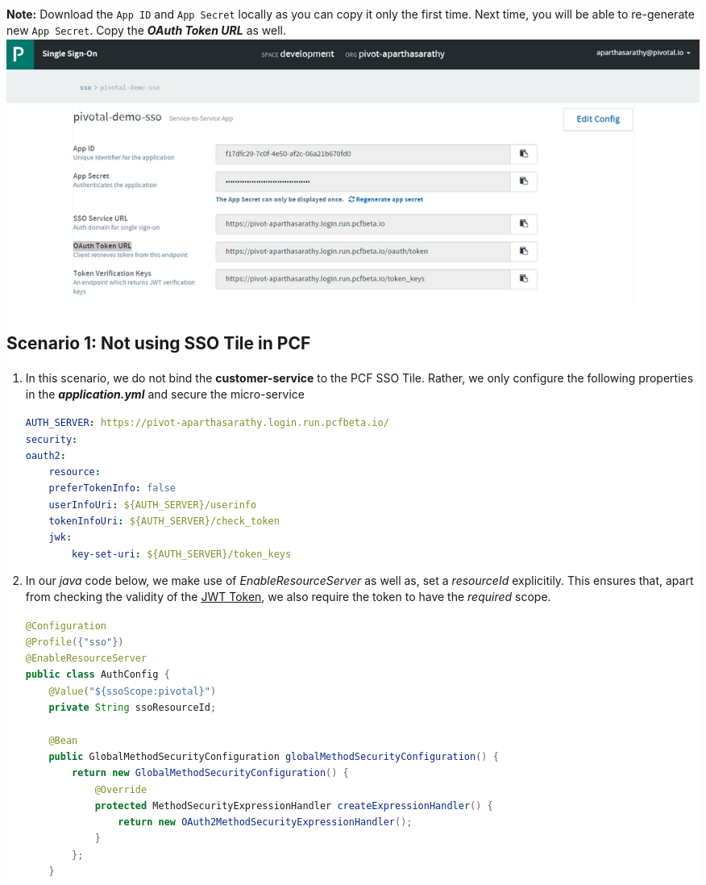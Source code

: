 **Note:** Download the `App ID` and `App Secret` locally as you can copy it only the first time. Next time, you will be able to re-generate new `App Secret`. Copy the _**OAuth Token URL**_ as well. ![SCREENSHOT](./docs/sso-app-2.png)


## **Scenario 1:** Not using SSO Tile in PCF
1. In this scenario, we do not bind the **customer-service** to the PCF SSO Tile. Rather, we only configure the following properties in the _**application.yml**_ and secure the micro-service

    ```yml
    AUTH_SERVER: https://pivot-aparthasarathy.login.run.pcfbeta.io/
    security:
    oauth2:
        resource:
        preferTokenInfo: false
        userInfoUri: ${AUTH_SERVER}/userinfo
        tokenInfoUri: ${AUTH_SERVER}/check_token
        jwk:
            key-set-uri: ${AUTH_SERVER}/token_keys
    ```
1. In our _java_ code below, we make use of _EnableResourceServer_ as well as, set a _resourceId_ explicitily. This ensures that, apart from checking the validity of the [JWT Token](https://jwt.io/), we also require the token to have the _required_ scope.

    ```java
    @Configuration
    @Profile({"sso"})
    @EnableResourceServer
    public class AuthConfig {
        @Value("${ssoScope:pivotal}")
        private String ssoResourceId;

        @Bean
        public GlobalMethodSecurityConfiguration globalMethodSecurityConfiguration() {
            return new GlobalMethodSecurityConfiguration() {
                @Override
                protected MethodSecurityExpressionHandler createExpressionHandler() {
                    return new OAuth2MethodSecurityExpressionHandler();
                }
            };
        }
